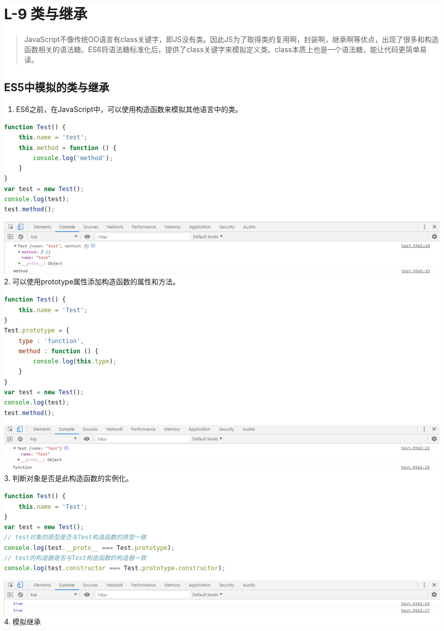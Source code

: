 # L-9 类与继承
> JavaScript不像传统OO语言有class关键字，即JS没有类。因此JS为了取得类的复用啊，封装啊，继承啊等优点，出现了很多和构造函数相关的语法糖。ES6将语法糖标准化后，提供了class关键字来模拟定义类。class本质上也是一个语法糖，能让代码更简单易读。
## ES5中模拟的类与继承
1. ES6之前，在JavaScript中，可以使用构造函数来模拟其他语言中的类。
```js
function Test() {
    this.name = 'test';
    this.method = function () {
        console.log('method');
    }
}
var test = new Test();
console.log(test);
test.method();
```
![avatar](./images/class/1.png)
2. 可以使用prototype属性添加构造函数的属性和方法。
```js
function Test() {
    this.name = 'Test';
}
Test.prototype = {
    type : 'function',
    method : function () {
        console.log(this.type);
    }
}
var test = new Test();
console.log(test);
test.method();
```
![avatar](./images/class/2.png)
3. 判断对象是否是此构造函数的实例化。
```js
function Test() {
    this.name = 'Test';
}
var test = new Test();
// test对象的原型是否与Test构造函数的原型一致
console.log(test.__proto__ === Test.prototype);
// test的构造器是否与Test构造函数的构造器一致
console.log(test.constructor === Test.prototype.constructor);
```
![avatar](./images/class/3.png)
4. 模拟继承
```js
```